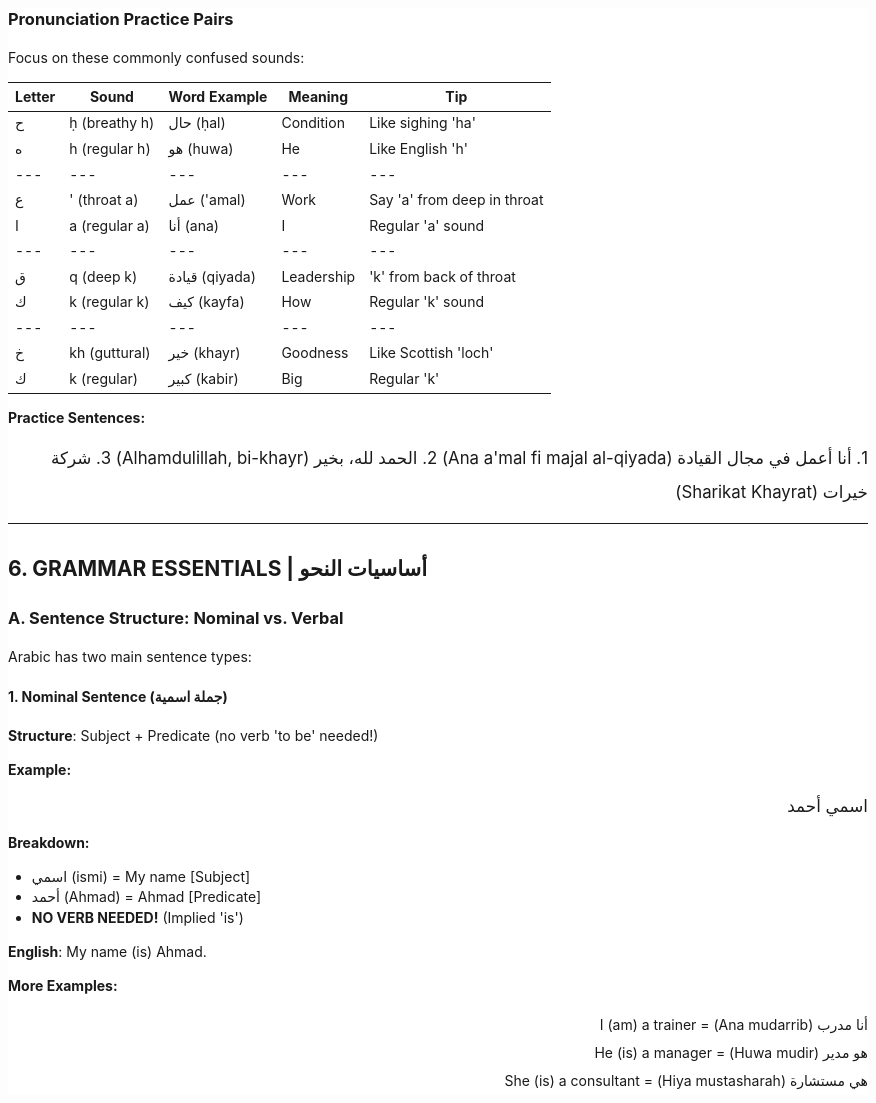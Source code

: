 ### **Pronunciation Practice Pairs**

Focus on these commonly confused sounds:

| **Letter** | **Sound** | **Word Example** | **Meaning** | **Tip** |
|------------|-----------|------------------|-------------|---------|
| ح | ḥ (breathy h) | حال (ḥal) | Condition | Like sighing 'ha' |
| ه | h (regular h) | هو (huwa) | He | Like English 'h' |
| --- | --- | --- | --- | --- |
| ع | ' (throat a) | عمل ('amal) | Work | Say 'a' from deep in throat |
| ا | a (regular a) | أنا (ana) | I | Regular 'a' sound |
| --- | --- | --- | --- | --- |
| ق | q (deep k) | قيادة (qiyada) | Leadership | 'k' from back of throat |
| ك | k (regular k) | كيف (kayfa) | How | Regular 'k' sound |
| --- | --- | --- | --- | --- |
| خ | kh (guttural) | خير (khayr) | Goodness | Like Scottish 'loch' |
| ك | k (regular) | كبير (kabir) | Big | Regular 'k' |

**Practice Sentences:**
<div dir="rtl" style="font-size: 1.2em; line-height: 2;">
1. أنا أعمل في مجال القيادة (Ana a'mal fi majal al-qiyada)
2. الحمد لله، بخير (Alhamdulillah, bi-khayr)
3. شركة خيرات (Sharikat Khayrat)
</div>

---

## 6. GRAMMAR ESSENTIALS | أساسيات النحو

### **A. Sentence Structure: Nominal vs. Verbal**

Arabic has two main sentence types:

#### **1. Nominal Sentence (جملة اسمية)**
**Structure**: Subject + Predicate (no verb 'to be' needed!)

**Example:**
<div dir="rtl" style="font-size: 1.2em;">
اسمي أحمد
</div>

**Breakdown:**
- اسمي (ismi) = My name [Subject]
- أحمد (Ahmad) = Ahmad [Predicate]
- **NO VERB NEEDED!** (Implied 'is')

**English**: My name (is) Ahmad.

**More Examples:**
<div dir="rtl" style="line-height: 2;">
أنا مدرب (Ana mudarrib) = I (am) a trainer<br>
هو مدير (Huwa mudir) = He (is) a manager<br>
هي مستشارة (Hiya mustasharah) = She (is) a consultant
</div>
